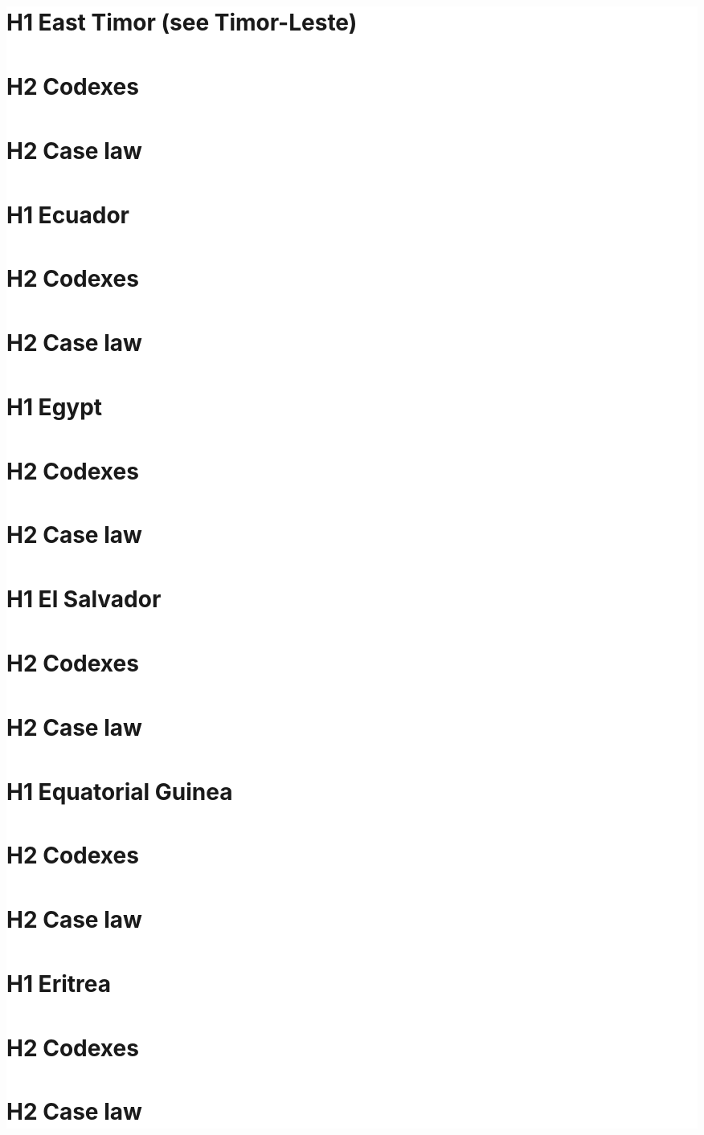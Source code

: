 
# H1 East Timor (see Timor-Leste)
# H2 Codexes
# H2 Case law


# H1 Ecuador
# H2 Codexes
# H2 Case law


# H1 Egypt
# H2 Codexes
# H2 Case law


# H1 El Salvador
# H2 Codexes
# H2 Case law


# H1 Equatorial Guinea
# H2 Codexes
# H2 Case law


# H1 Eritrea
# H2 Codexes
# H2 Case law

